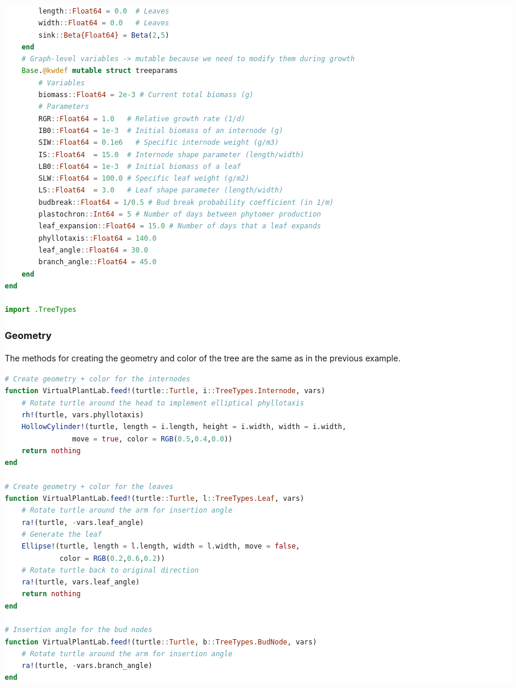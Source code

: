 ```julia
        length::Float64 = 0.0  # Leaves
        width::Float64 = 0.0   # Leaves
        sink::Beta{Float64} = Beta(2,5)
    end
    # Graph-level variables -> mutable because we need to modify them during growth
    Base.@kwdef mutable struct treeparams
        # Variables
        biomass::Float64 = 2e-3 # Current total biomass (g)
        # Parameters
        RGR::Float64 = 1.0   # Relative growth rate (1/d)
        IB0::Float64 = 1e-3  # Initial biomass of an internode (g)
        SIW::Float64 = 0.1e6   # Specific internode weight (g/m3)
        IS::Float64  = 15.0  # Internode shape parameter (length/width)
        LB0::Float64 = 1e-3  # Initial biomass of a leaf
        SLW::Float64 = 100.0 # Specific leaf weight (g/m2)
        LS::Float64  = 3.0   # Leaf shape parameter (length/width)
        budbreak::Float64 = 1/0.5 # Bud break probability coefficient (in 1/m)
        plastochron::Int64 = 5 # Number of days between phytomer production
        leaf_expansion::Float64 = 15.0 # Number of days that a leaf expands
        phyllotaxis::Float64 = 140.0
        leaf_angle::Float64 = 30.0
        branch_angle::Float64 = 45.0
    end
end

import .TreeTypes
```

### Geometry

The methods for creating the geometry and color of the tree are the same as in
the previous example.

```julia
# Create geometry + color for the internodes
function VirtualPlantLab.feed!(turtle::Turtle, i::TreeTypes.Internode, vars)
    # Rotate turtle around the head to implement elliptical phyllotaxis
    rh!(turtle, vars.phyllotaxis)
    HollowCylinder!(turtle, length = i.length, height = i.width, width = i.width,
                move = true, color = RGB(0.5,0.4,0.0))
    return nothing
end

# Create geometry + color for the leaves
function VirtualPlantLab.feed!(turtle::Turtle, l::TreeTypes.Leaf, vars)
    # Rotate turtle around the arm for insertion angle
    ra!(turtle, -vars.leaf_angle)
    # Generate the leaf
    Ellipse!(turtle, length = l.length, width = l.width, move = false,
             color = RGB(0.2,0.6,0.2))
    # Rotate turtle back to original direction
    ra!(turtle, vars.leaf_angle)
    return nothing
end

# Insertion angle for the bud nodes
function VirtualPlantLab.feed!(turtle::Turtle, b::TreeTypes.BudNode, vars)
    # Rotate turtle around the arm for insertion angle
    ra!(turtle, -vars.branch_angle)
end
```
